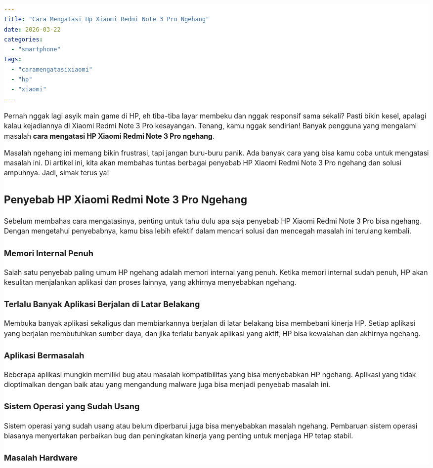 ```yaml
---
title: "Cara Mengatasi Hp Xiaomi Redmi Note 3 Pro Ngehang"
date: 2026-03-22
categories: 
  - "smartphone"
tags: 
  - "caramengatasixiaomi"
  - "hp"
  - "xiaomi"
---
```


Pernah nggak lagi asyik main game di HP, eh tiba-tiba layar membeku dan nggak responsif sama sekali? Pasti bikin kesel, apalagi kalau kejadiannya di Xiaomi Redmi Note 3 Pro kesayangan. Tenang, kamu nggak sendirian! Banyak pengguna yang mengalami masalah **cara mengatasi HP Xiaomi Redmi Note 3 Pro ngehang**.

Masalah ngehang ini memang bikin frustrasi, tapi jangan buru-buru panik. Ada banyak cara yang bisa kamu coba untuk mengatasi masalah ini. Di artikel ini, kita akan membahas tuntas berbagai penyebab HP Xiaomi Redmi Note 3 Pro ngehang dan solusi ampuhnya. Jadi, simak terus ya!

## Penyebab HP Xiaomi Redmi Note 3 Pro Ngehang

Sebelum membahas cara mengatasinya, penting untuk tahu dulu apa saja penyebab HP Xiaomi Redmi Note 3 Pro bisa ngehang. Dengan mengetahui penyebabnya, kamu bisa lebih efektif dalam mencari solusi dan mencegah masalah ini terulang kembali.

### Memori Internal Penuh

Salah satu penyebab paling umum HP ngehang adalah memori internal yang penuh. Ketika memori internal sudah penuh, HP akan kesulitan menjalankan aplikasi dan proses lainnya, yang akhirnya menyebabkan ngehang.

### Terlalu Banyak Aplikasi Berjalan di Latar Belakang

Membuka banyak aplikasi sekaligus dan membiarkannya berjalan di latar belakang bisa membebani kinerja HP. Setiap aplikasi yang berjalan membutuhkan sumber daya, dan jika terlalu banyak aplikasi yang aktif, HP bisa kewalahan dan akhirnya ngehang.

### Aplikasi Bermasalah

Beberapa aplikasi mungkin memiliki bug atau masalah kompatibilitas yang bisa menyebabkan HP ngehang. Aplikasi yang tidak dioptimalkan dengan baik atau yang mengandung malware juga bisa menjadi penyebab masalah ini.

### Sistem Operasi yang Sudah Usang

Sistem operasi yang sudah usang atau belum diperbarui juga bisa menyebabkan masalah ngehang. Pembaruan sistem operasi biasanya menyertakan perbaikan bug dan peningkatan kinerja yang penting untuk menjaga HP tetap stabil.

### Masalah Hardware
